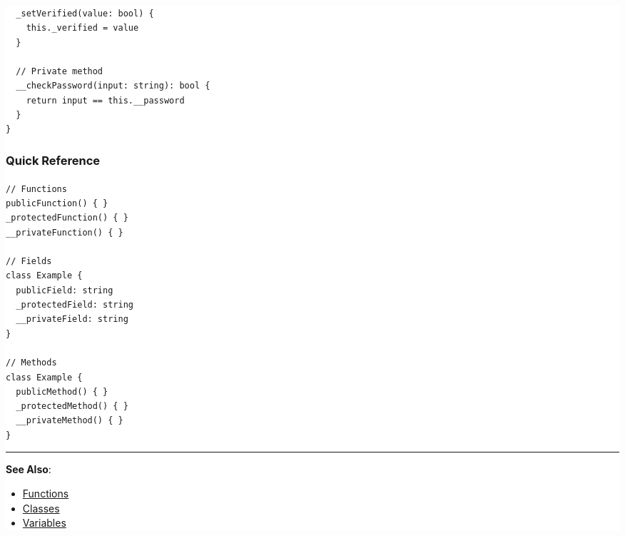 ```liva
  _setVerified(value: bool) {
    this._verified = value
  }
  
  // Private method
  __checkPassword(input: string): bool {
    return input == this.__password
  }
}
```

### Quick Reference

```liva
// Functions
publicFunction() { }
_protectedFunction() { }
__privateFunction() { }

// Fields
class Example {
  publicField: string
  _protectedField: string
  __privateField: string
}

// Methods
class Example {
  publicMethod() { }
  _protectedMethod() { }
  __privateMethod() { }
}
```

---

**See Also**:
- [Functions](functions.md)
- [Classes](classes.md)
- [Variables](variables.md)
